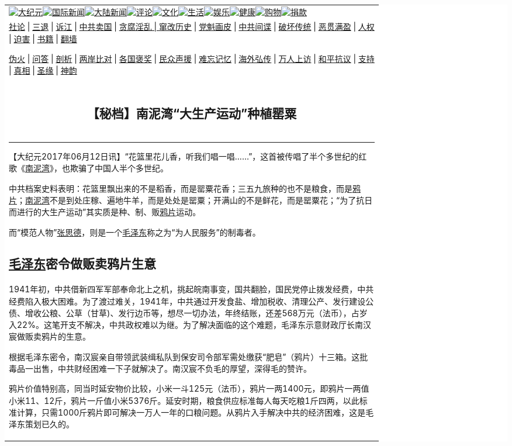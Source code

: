 <a name="1" id="1" target="_blank"></a><span id="1"></span>
<table border="0"><tr><td colspan="2" VALIGN=TOP><a href="https://github.com/asdfghy6/djy/blob/master/gb/nsc413.md#1"><img src="https://raw.githubusercontent.com/asdfghy6/1/master/t/djy/1.jpg" title="大纪元"></a><a href="https://github.com/asdfghy6/djy/blob/master/gb/n24hr.md#1"><img src="https://raw.githubusercontent.com/asdfghy6/1/master/t/djy/3.jpg" title="国际新闻"></a><a href="https://github.com/asdfghy6/djy/blob/master/gb/nsc413.md#1"><img src="https://raw.githubusercontent.com/asdfghy6/1/master/t/djy/4.jpg" title="大陆新闻"></a><a href="https://github.com/asdfghy6/djy/blob/master/gb/news392.md#1"><img src="https://raw.githubusercontent.com/asdfghy6/1/master/t/djy/5.jpg" title="评论"></a><a href="https://github.com/asdfghy6/djy/blob/master/gb/news2007.md#1"><img src="https://raw.githubusercontent.com/asdfghy6/1/master/t/djy/6.jpg" title="文化"></a><a href="https://github.com/asdfghy6/djy/blob/master/gb/news2008.md#1"><img src="https://raw.githubusercontent.com/asdfghy6/1/master/t/djy/7.jpg" title="生活"></a><a href="https://github.com/asdfghy6/djy/blob/master/gb/ncyule.md#1"><img src="https://raw.githubusercontent.com/asdfghy6/1/master/t/djy/8.jpg" title="娱乐"></a><a href="https://github.com/asdfghy6/djy/blob/master/gb/nsc1002.md#1"><img src="https://raw.githubusercontent.com/asdfghy6/1/master/t/djy/9.jpg" title="健康"><a href="https://www.youlucky.com"><img src="https://raw.githubusercontent.com/asdfghy6/1/master/t/djy/10.jpg" title="购物"></a><a href="https://www.supportepoch.org/donation?utm_medium=epochtimes&utm_source=referral&utm_campaign=donate_button_djyhomepage"><img src="https://raw.githubusercontent.com/asdfghy6/1/master/t/djy/12.jpg" title="捐款"></a></td></tr>
<tr><td colspan="2" VALIGN=TOP><a target="_blank" href="https://git.io/fjCRf">社论</a> | <a target="_blank" href="https://github.com/asdfghy6/djy/blob/master/gb/nf5657.md#1">三退</a> | <a target="_blank" href="https://github.com/asdfghy6/djy/blob/master/gb/nf6123.md#1">诉江</a> | <a target="_blank" href="https://github.com/asdfghy6/djy/blob/master/gb/nf1176117.md#1">中共卖国</a> | <a target="_blank" href="https://github.com/asdfghy6/djy/blob/master/gb/nf5773.md#1">贪腐淫乱 | <a target="_blank" href="https://github.com/asdfghy6/djy/blob/master/gb/nf1176115.md#1">窜改历史</a> | <a target="_blank" href="https://github.com/asdfghy6/djy/blob/master/gb/nf1176107.md#1">党魁画皮</a> | <a target="_blank" href="https://github.com/asdfghy6/djy/blob/master/gb/nf1320400.md#1">中共间谍</a> | <a target="_blank" href="https://github.com/asdfghy6/djy/blob/master/gb/nf1176114.md#1">破坏传统</a> | <a target="_blank" href="https://github.com/asdfghy6/djy/blob/master/gb/nf5287.md#1">恶贯满盈</a> | <a target="_blank" href="https://github.com/asdfghy6/djy/blob/master/gb/ncid278.md#1">人权</a> | <a target="_blank" href="https://github.com/asdfghy6/djy/blob/master/gb/nf1176111.md#1">迫害</a> | <a target="_blank" href="https://github.com/asdfghy6/djy/blob/master/gb/nf1235328.md#1">书籍</a> | <a target="_blank" href="https://github.com/asdfghy6/fq/blob/master/README.md?zsrh#1">翻墙</a></p><p><a target="_blank" href="https://github.com/asdfghy6/djy/blob/master/gb/nf5562.md#1">伪火</a> | <a target="_blank" href="https://github.com/asdfghy6/djy/blob/master/gb/nf4378.md#1">问答</a> | <a target="_blank" href="https://github.com/asdfghy6/djy/blob/master/gb/nf5792.md#1">剖析</a> | <a target="_blank" href="https://github.com/asdfghy6/djy/blob/master/gb/nf5735.md#1">两岸比对</a> | <a target="_blank" href="https://github.com/asdfghy6/djy/blob/master/gb/nf6119.md#1">各国褒奖</a> | <a target="_blank" href="https://github.com/asdfghy6/djy/blob/master/gb/nf6120.md#1">民众声援</a> | <a target="_blank" href="https://github.com/asdfghy6/djy/blob/master/gb/nf1188594.md#1">难忘记忆</a> | <a target="_blank" href="https://github.com/asdfghy6/djy/blob/master/gb/nf3180.md#1">海外弘传</a> | <a target="_blank" href="https://github.com/asdfghy6/djy/blob/master/gb/nf5410.md#1">万人上访</a> | <a target="_blank" href="https://github.com/asdfghy6/ntdtv/blob/master/gb/prog1530_1.md#1">和平抗议</a> | <a target="_blank" href="https://github.com/asdfghy6/djy/blob/master/gb/nf4386.md#1">支持</a> | <a target="_blank" href="https://github.com/asdfghy6/djy/blob/master/gb/nf4389.md#1">真相</a> | <a target="_blank" href="https://github.com/asdfghy6/djy/blob/master/gb/nf5790.md#1">圣缘</a> | <a target="_blank" href="https://github.com/asdfghy6/djy/blob/master/gb/nf4786.md#1">神韵</a></td></tr>
<tr><td VALIGN=TOP width="626"><h2 align=center>【秘档】南泥湾“大生产运动”种植罂粟</h2>

<h6></h6>
<hr>
<p>【大纪元2017年06月12日讯】“花篮里花儿香，听我们唱一唱……”，这首被传唱了半个多世纪的红歌《<a href="https://github.com/asdfghy6/djy/blob/master/gb/tag/%E5%8D%97%E6%B3%A5%E6%B9%BE.md">南泥湾</a>》，也欺骗了中国人半个多世纪。</p>
<p>中共档案史料表明：花篮里飘出来的不是稻香，而是罂粟花香；三五九旅种的也不是粮食，而是<a href="https://github.com/asdfghy6/djy/blob/master/gb/tag/%E9%B8%A6%E7%89%87.md">鸦片</a>；<a href="https://github.com/asdfghy6/djy/blob/master/gb/tag/%E5%8D%97%E6%B3%A5%E6%B9%BE.md">南泥湾</a>不是到处庄稼、遍地牛羊，而是处处是罂粟；开满山的不是鲜花，而是罂粟花；“为了抗日而进行的大生产运动”其实质是种、制、贩<a href="https://github.com/asdfghy6/djy/blob/master/gb/tag/%E9%B8%A6%E7%89%87.md">鸦片</a>运动。</p>
<p>而“模范人物”<a href="https://github.com/asdfghy6/djy/blob/master/gb/tag/%E5%BC%A0%E6%80%9D%E5%BE%B7.md">张思德</a>，则是一个<a href="https://github.com/asdfghy6/djy/blob/master/gb/tag/%E6%AF%9B%E6%B3%BD%E4%B8%9C.md">毛泽东</a>称之为“为人民服务”的制毒者。</p>
<h2><a href="https://github.com/asdfghy6/djy/blob/master/gb/tag/%E6%AF%9B%E6%B3%BD%E4%B8%9C.md">毛泽东</a>密令做贩卖鸦片生意</h2>
<p>1941年初，中共借新四军军部奉命北上之机，挑起皖南事变，国共翻脸，国民党停止拨发经费，中共经费陷入极大困难。为了渡过难关，1941年，中共通过开发食盐、增加税收、清理公产、发行建设公债、增收公粮、公草（甘草)、发行边币等，想尽一切办法，年终结账，还差568万元（法币），占岁入22%。这笔开支不解决，中共政权难以为继。为了解决面临的这个难题，毛泽东示意财政厅长南汉宸做贩卖鸦片的生意。</p>
<p>根据毛泽东密令，南汉宸亲自带领武装缉私队到保安司令部军需处缴获“肥皂”（鸦片）十三箱。这批毒品一出售，中共财经困难一下子就解决了。南汉宸不负毛的厚望，深得毛的赞许。</p>
<p>鸦片价值特别高，同当时延安物价比较，小米一斗125元（法币），鸦片一两1400元，即鸦片一两值小米11、12斤，鸦片一斤值小米5376斤。延安时期，粮食供应标准每人每天吃粮1斤四两，以此标准计算，只需1000斤鸦片即可解决一万人一年的口粮问题。从鸦片入手解决中共的经济困难，这是毛泽东策划已久的。</p>